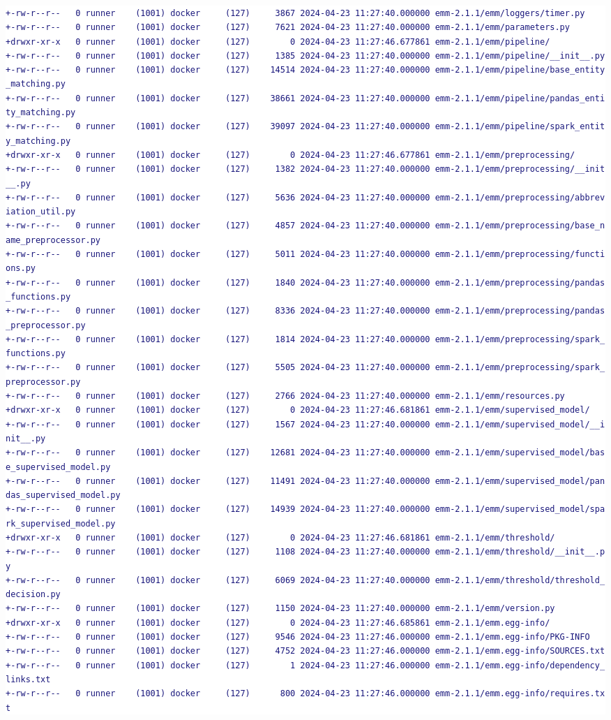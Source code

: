 ```diff
+-rw-r--r--   0 runner    (1001) docker     (127)     3867 2024-04-23 11:27:40.000000 emm-2.1.1/emm/loggers/timer.py
+-rw-r--r--   0 runner    (1001) docker     (127)     7621 2024-04-23 11:27:40.000000 emm-2.1.1/emm/parameters.py
+drwxr-xr-x   0 runner    (1001) docker     (127)        0 2024-04-23 11:27:46.677861 emm-2.1.1/emm/pipeline/
+-rw-r--r--   0 runner    (1001) docker     (127)     1385 2024-04-23 11:27:40.000000 emm-2.1.1/emm/pipeline/__init__.py
+-rw-r--r--   0 runner    (1001) docker     (127)    14514 2024-04-23 11:27:40.000000 emm-2.1.1/emm/pipeline/base_entity_matching.py
+-rw-r--r--   0 runner    (1001) docker     (127)    38661 2024-04-23 11:27:40.000000 emm-2.1.1/emm/pipeline/pandas_entity_matching.py
+-rw-r--r--   0 runner    (1001) docker     (127)    39097 2024-04-23 11:27:40.000000 emm-2.1.1/emm/pipeline/spark_entity_matching.py
+drwxr-xr-x   0 runner    (1001) docker     (127)        0 2024-04-23 11:27:46.677861 emm-2.1.1/emm/preprocessing/
+-rw-r--r--   0 runner    (1001) docker     (127)     1382 2024-04-23 11:27:40.000000 emm-2.1.1/emm/preprocessing/__init__.py
+-rw-r--r--   0 runner    (1001) docker     (127)     5636 2024-04-23 11:27:40.000000 emm-2.1.1/emm/preprocessing/abbreviation_util.py
+-rw-r--r--   0 runner    (1001) docker     (127)     4857 2024-04-23 11:27:40.000000 emm-2.1.1/emm/preprocessing/base_name_preprocessor.py
+-rw-r--r--   0 runner    (1001) docker     (127)     5011 2024-04-23 11:27:40.000000 emm-2.1.1/emm/preprocessing/functions.py
+-rw-r--r--   0 runner    (1001) docker     (127)     1840 2024-04-23 11:27:40.000000 emm-2.1.1/emm/preprocessing/pandas_functions.py
+-rw-r--r--   0 runner    (1001) docker     (127)     8336 2024-04-23 11:27:40.000000 emm-2.1.1/emm/preprocessing/pandas_preprocessor.py
+-rw-r--r--   0 runner    (1001) docker     (127)     1814 2024-04-23 11:27:40.000000 emm-2.1.1/emm/preprocessing/spark_functions.py
+-rw-r--r--   0 runner    (1001) docker     (127)     5505 2024-04-23 11:27:40.000000 emm-2.1.1/emm/preprocessing/spark_preprocessor.py
+-rw-r--r--   0 runner    (1001) docker     (127)     2766 2024-04-23 11:27:40.000000 emm-2.1.1/emm/resources.py
+drwxr-xr-x   0 runner    (1001) docker     (127)        0 2024-04-23 11:27:46.681861 emm-2.1.1/emm/supervised_model/
+-rw-r--r--   0 runner    (1001) docker     (127)     1567 2024-04-23 11:27:40.000000 emm-2.1.1/emm/supervised_model/__init__.py
+-rw-r--r--   0 runner    (1001) docker     (127)    12681 2024-04-23 11:27:40.000000 emm-2.1.1/emm/supervised_model/base_supervised_model.py
+-rw-r--r--   0 runner    (1001) docker     (127)    11491 2024-04-23 11:27:40.000000 emm-2.1.1/emm/supervised_model/pandas_supervised_model.py
+-rw-r--r--   0 runner    (1001) docker     (127)    14939 2024-04-23 11:27:40.000000 emm-2.1.1/emm/supervised_model/spark_supervised_model.py
+drwxr-xr-x   0 runner    (1001) docker     (127)        0 2024-04-23 11:27:46.681861 emm-2.1.1/emm/threshold/
+-rw-r--r--   0 runner    (1001) docker     (127)     1108 2024-04-23 11:27:40.000000 emm-2.1.1/emm/threshold/__init__.py
+-rw-r--r--   0 runner    (1001) docker     (127)     6069 2024-04-23 11:27:40.000000 emm-2.1.1/emm/threshold/threshold_decision.py
+-rw-r--r--   0 runner    (1001) docker     (127)     1150 2024-04-23 11:27:40.000000 emm-2.1.1/emm/version.py
+drwxr-xr-x   0 runner    (1001) docker     (127)        0 2024-04-23 11:27:46.685861 emm-2.1.1/emm.egg-info/
+-rw-r--r--   0 runner    (1001) docker     (127)     9546 2024-04-23 11:27:46.000000 emm-2.1.1/emm.egg-info/PKG-INFO
+-rw-r--r--   0 runner    (1001) docker     (127)     4752 2024-04-23 11:27:46.000000 emm-2.1.1/emm.egg-info/SOURCES.txt
+-rw-r--r--   0 runner    (1001) docker     (127)        1 2024-04-23 11:27:46.000000 emm-2.1.1/emm.egg-info/dependency_links.txt
+-rw-r--r--   0 runner    (1001) docker     (127)      800 2024-04-23 11:27:46.000000 emm-2.1.1/emm.egg-info/requires.txt
```
